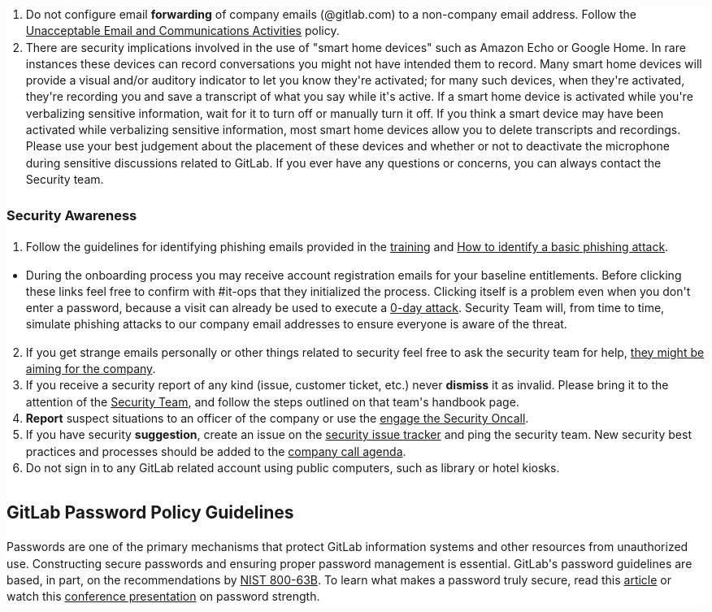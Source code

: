 1. Do not configure email **forwarding** of company emails (@gitlab.com) to a
  non-company email address. Follow the [Unacceptable Email and Communications Activities](/handbook/people-group/acceptable-use-policy/#unacceptable-email-and-communications-activities) policy.
1. There are security implications involved in the use of "smart home devices" such as Amazon Echo or Google Home. In rare instances these devices can record conversations you might not have intended them to record. Many smart home devices will provide a visual and/or auditory indicator to let you know they're activated; for many such devices, when they're activated, they're recording you and save a transcript of what you say while it's active. If a smart home device is activated while you're verbalizing sensitive information, wait for it to turn off or manually turn it off. If you think a smart device may have been activated while verbalizing sensitive information, most smart home devices allow you to delete transcripts and recordings. Please use your best judgement about the placement of these devices and whether or not to deactivate the microphone during sensitive discussions related to GitLab. If you ever have any questions or concerns, you can always contact the Security team.

### Security Awareness

1. Follow the guidelines for identifying phishing emails provided in the [training](#training-delivery) and [How to identify a basic phishing attack].
  * During the onboarding process you may receive account
   registration emails for your baseline entitlements. Before clicking these
   links feel free to confirm with #it-ops that they initialized the process.
   Clicking itself is a problem even when you don't enter a password, because a
   visit can already be used to execute a [0-day attack]. Security Team will, from time to time,
   simulate phishing attacks to our company email addresses to ensure everyone is aware of the threat.
2. If you get strange emails personally or other things related to security feel
  free to ask the security team for help,
  [they might be aiming for the company](https://medium.com/starting-up-security/learning-from-a-year-of-security-breaches-ed036ea05d9b).
3. If you receive a security report of any kind (issue, customer ticket, etc.)
  never **dismiss** it as invalid. Please bring it to the attention of the
  [Security Team](/handbook/engineering/security), and follow the steps outlined on
  that team's handbook page.
4. **Report** suspect situations to an officer of the company or use the [engage the Security Oncall](#gitlab-team-members).
5. If you have security **suggestion**, create an issue on the
  [security issue tracker](https://gitlab.com/gitlab-com/security/issues/)
  and ping the security team. New security best practices and processes should be
  added to the [company call agenda].
6. Do not sign in to any GitLab related account using public computers, such as
  library or hotel kiosks.

[How to identify a basic phishing attack]: #how-to-identify-a-basic-phishing-attack
[company call agenda]: https://docs.google.com/document/d/1JiLWsTOm0yprPVIW9W-hM4iUsRxkBt_1bpm3VXV4Muc/edit
[0-day attack]: https://en.wikipedia.org/wiki/Zero-day_(computing)
[email to wire cash]: http://blog.centrify.com/ceo-fraud-business-email-compromise/

## GitLab Password Policy Guidelines

Passwords are one of the primary mechanisms that protect GitLab information systems and other resources from unauthorized use. Constructing secure passwords and ensuring proper password management is essential. GitLab's password guidelines are based, in part, on the recommendations by [NIST 800-63B](https://pages.nist.gov/800-63-3/sp800-63b.html). To learn what makes a password truly secure, read this [article](https://medium.com/peerio/how-to-build-a-billion-dollar-password-3d92568d9277) or watch this [conference presentation](https://www.youtube.com/watch?v=vudZnjp5Uq0&t=19183) on password strength.


[1Password]: https://1password.com
[1Password TOTP]: #two-factor-authentication-and-time-based-one-time-passwords
[Google Authenticator]: https://support.google.com/accounts/answer/1066447?hl=en
[generate and store]: https://support.1password.com/guides/mac/generate-a-strong-password.html
[FileVault]: https://support.apple.com/en-us/HT204837
[1Password blog]: https://blog.agilebits.com/2015/01/26/totp-for-1password-users/
[agilebits blog]: https://blog.agilebits.com/2017/05/18/introducing-travel-mode-protect-your-data-when-crossing-borders/
[1Password for Teams]: https://blog.agilebits.com/2015/11/03/introducing-1password-for-teams/
[Teams account]: https://gitlab.1password.com/
[macOS app]: https://agilebits.com/downloads